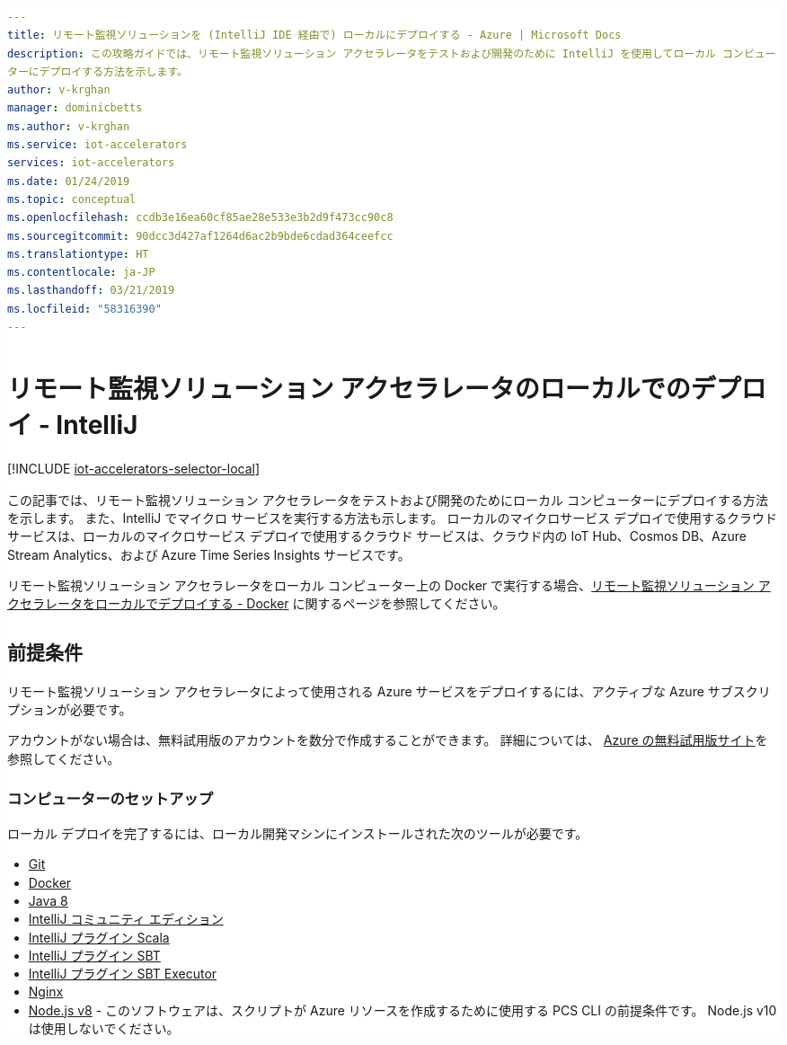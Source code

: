 ```yaml
---
title: リモート監視ソリューションを (IntelliJ IDE 経由で) ローカルにデプロイする - Azure | Microsoft Docs
description: この攻略ガイドでは、リモート監視ソリューション アクセラレータをテストおよび開発のために IntelliJ を使用してローカル コンピューターにデプロイする方法を示します。
author: v-krghan
manager: dominicbetts
ms.author: v-krghan
ms.service: iot-accelerators
services: iot-accelerators
ms.date: 01/24/2019
ms.topic: conceptual
ms.openlocfilehash: ccdb3e16ea60cf85ae28e533e3b2d9f473cc90c8
ms.sourcegitcommit: 90dcc3d427af1264d6ac2b9bde6cdad364ceefcc
ms.translationtype: HT
ms.contentlocale: ja-JP
ms.lasthandoff: 03/21/2019
ms.locfileid: "58316390"
---
```

# <a name="deploy-the-remote-monitoring-solution-accelerator-locally---intellij"></a>リモート監視ソリューション アクセラレータのローカルでのデプロイ - IntelliJ

[!INCLUDE [iot-accelerators-selector-local](../../includes/iot-accelerators-selector-local.md)]

この記事では、リモート監視ソリューション アクセラレータをテストおよび開発のためにローカル コンピューターにデプロイする方法を示します。 また、IntelliJ でマイクロ サービスを実行する方法も示します。 ローカルのマイクロサービス デプロイで使用するクラウド サービスは、ローカルのマイクロサービス デプロイで使用するクラウド サービスは、クラウド内の IoT Hub、Cosmos DB、Azure Stream Analytics、および Azure Time Series Insights サービスです。

リモート監視ソリューション アクセラレータをローカル コンピューター上の Docker で実行する場合、[リモート監視ソリューション アクセラレータをローカルでデプロイする - Docker](iot-accelerators-remote-monitoring-deploy-local-docker.md) に関するページを参照してください。

## <a name="prerequisites"></a>前提条件

リモート監視ソリューション アクセラレータによって使用される Azure サービスをデプロイするには、アクティブな Azure サブスクリプションが必要です。

アカウントがない場合は、無料試用版のアカウントを数分で作成することができます。 詳細については、 [Azure の無料試用版サイト](https://azure.microsoft.com/pricing/free-trial/)を参照してください。

### <a name="machine-setup"></a>コンピューターのセットアップ

ローカル デプロイを完了するには、ローカル開発マシンにインストールされた次のツールが必要です。

* [Git](https://git-scm.com/)
* [Docker](https://www.docker.com)
* [Java 8](https://www.oracle.com/technetwork/java/javase/downloads/index.html)
* [IntelliJ コミュニティ エディション](https://www.jetbrains.com/idea/download/)
* [IntelliJ プラグイン Scala](https://plugins.jetbrains.com/plugin/1347-scala)
* [IntelliJ プラグイン SBT](https://plugins.jetbrains.com/plugin/5007-sbt)
* [IntelliJ プラグイン SBT Executor](https://plugins.jetbrains.com/plugin/7247-sbt-executor)
* [Nginx](https://nginx.org/en/download.html)
* [Node.js v8](https://nodejs.org/) - このソフトウェアは、スクリプトが Azure リソースを作成するために使用する PCS CLI の前提条件です。 Node.js v10 は使用しないでください。
